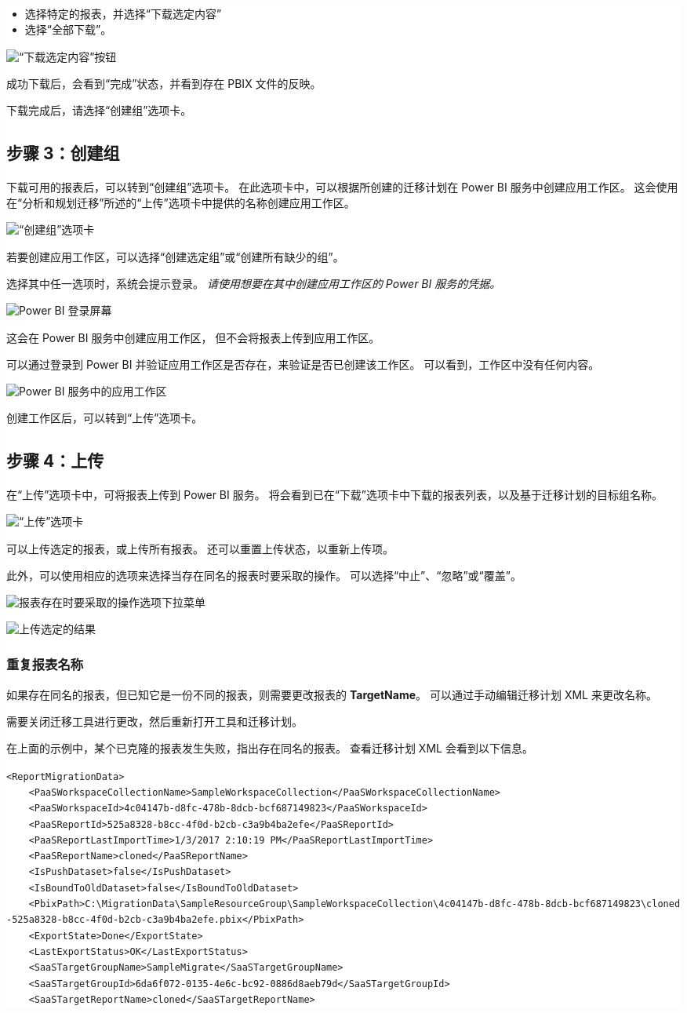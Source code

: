 - 选择特定的报表，并选择“下载选定内容” 
- 选择“全部下载”。 

![“下载选定内容”按钮](./media/migrate-tool/migrate-tool-download-options.png)

成功下载后，会看到“完成”状态，并看到存在 PBIX 文件的反映。 

下载完成后，请选择“创建组”选项卡。 

## <a name="step-3-create-groups"></a>步骤 3：创建组

下载可用的报表后，可以转到“创建组”选项卡。  在此选项卡中，可以根据所创建的迁移计划在 Power BI 服务中创建应用工作区。 这会使用在“分析和规划迁移”所述的“上传”选项卡中提供的名称创建应用工作区。  

![“创建组”选项卡](./media/migrate-tool/migrate-tool-create-groups.png)

若要创建应用工作区，可以选择“创建选定组”或“创建所有缺少的组”。  

选择其中任一选项时，系统会提示登录。 *请使用想要在其中创建应用工作区的 Power BI 服务的凭据。*

![Power BI 登录屏幕](./media/migrate-tool/migrate-tool-create-group-sign-in.png)

这会在 Power BI 服务中创建应用工作区， 但不会将报表上传到应用工作区。

可以通过登录到 Power BI 并验证应用工作区是否存在，来验证是否已创建该工作区。 可以看到，工作区中没有任何内容。

![Power BI 服务中的应用工作区](./media/migrate-tool/migrate-tool-app-workspace.png)

创建工作区后，可以转到“上传”选项卡。 

## <a name="step-4-upload"></a>步骤 4：上传

在“上传”选项卡中，可将报表上传到 Power BI 服务。  将会看到已在“下载”选项卡中下载的报表列表，以及基于迁移计划的目标组名称。

![“上传”选项卡](./media/migrate-tool/migrate-tool-upload-tab.png)

可以上传选定的报表，或上传所有报表。 还可以重置上传状态，以重新上传项。

此外，可以使用相应的选项来选择当存在同名的报表时要采取的操作。 可以选择“中止”、“忽略”或“覆盖”。   

![报表存在时要采取的操作选项下拉菜单](./media/migrate-tool/migrate-tool-upload-report-same-name.png)

![上传选定的结果](./media/migrate-tool/migrate-tool-upload-selected.png)

### <a name="duplicate-report-names"></a>重复报表名称

如果存在同名的报表，但已知它是一份不同的报表，则需要更改报表的 **TargetName**。 可以通过手动编辑迁移计划 XML 来更改名称。

需要关闭迁移工具进行更改，然后重新打开工具和迁移计划。

在上面的示例中，某个已克隆的报表发生失败，指出存在同名的报表。 查看迁移计划 XML 会看到以下信息。

```
<ReportMigrationData>
    <PaaSWorkspaceCollectionName>SampleWorkspaceCollection</PaaSWorkspaceCollectionName>
    <PaaSWorkspaceId>4c04147b-d8fc-478b-8dcb-bcf687149823</PaaSWorkspaceId>
    <PaaSReportId>525a8328-b8cc-4f0d-b2cb-c3a9b4ba2efe</PaaSReportId>
    <PaaSReportLastImportTime>1/3/2017 2:10:19 PM</PaaSReportLastImportTime>
    <PaaSReportName>cloned</PaaSReportName>
    <IsPushDataset>false</IsPushDataset>
    <IsBoundToOldDataset>false</IsBoundToOldDataset>
    <PbixPath>C:\MigrationData\SampleResourceGroup\SampleWorkspaceCollection\4c04147b-d8fc-478b-8dcb-bcf687149823\cloned-525a8328-b8cc-4f0d-b2cb-c3a9b4ba2efe.pbix</PbixPath>
    <ExportState>Done</ExportState>
    <LastExportStatus>OK</LastExportStatus>
    <SaaSTargetGroupName>SampleMigrate</SaaSTargetGroupName>
    <SaaSTargetGroupId>6da6f072-0135-4e6c-bc92-0886d8aeb79d</SaaSTargetGroupId>
    <SaaSTargetReportName>cloned</SaaSTargetReportName>
```